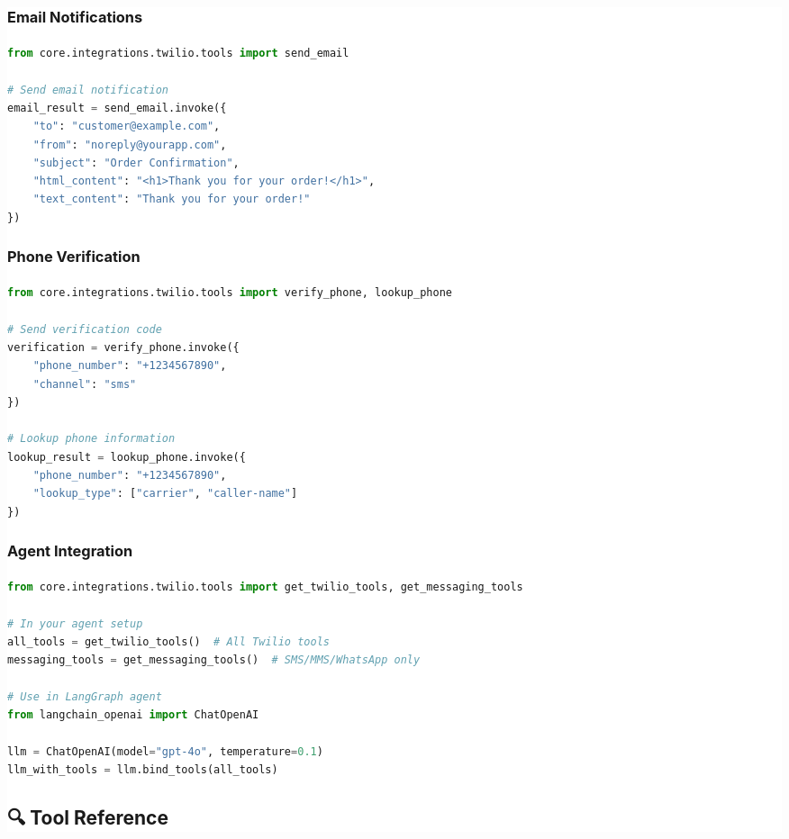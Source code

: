 ```python
```

### Email Notifications

```python
from core.integrations.twilio.tools import send_email

# Send email notification
email_result = send_email.invoke({
    "to": "customer@example.com",
    "from": "noreply@yourapp.com",
    "subject": "Order Confirmation",
    "html_content": "<h1>Thank you for your order!</h1>",
    "text_content": "Thank you for your order!"
})
```

### Phone Verification

```python
from core.integrations.twilio.tools import verify_phone, lookup_phone

# Send verification code
verification = verify_phone.invoke({
    "phone_number": "+1234567890",
    "channel": "sms"
})

# Lookup phone information
lookup_result = lookup_phone.invoke({
    "phone_number": "+1234567890",
    "lookup_type": ["carrier", "caller-name"]
})
```

### Agent Integration

```python
from core.integrations.twilio.tools import get_twilio_tools, get_messaging_tools

# In your agent setup
all_tools = get_twilio_tools()  # All Twilio tools
messaging_tools = get_messaging_tools()  # SMS/MMS/WhatsApp only

# Use in LangGraph agent
from langchain_openai import ChatOpenAI

llm = ChatOpenAI(model="gpt-4o", temperature=0.1)
llm_with_tools = llm.bind_tools(all_tools)
```

## 🔍 Tool Reference
